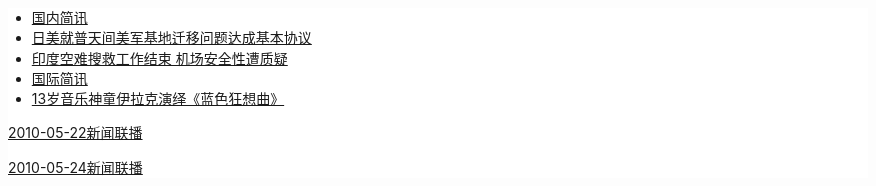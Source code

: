 * [国内简讯](#国内简讯)
* [日美就普天间美军基地迁移问题达成基本协议](#日美就普天间美军基地迁移问题达成基本协议)
* [印度空难搜救工作结束 机场安全性遭质疑](#印度空难搜救工作结束-机场安全性遭质疑)
* [国际简讯](#国际简讯)
* [13岁音乐神童伊拉克演绎《蓝色狂想曲》](#13岁音乐神童伊拉克演绎《蓝色狂想曲》)






[2010-05-22新闻联播](/xinwenlianbo/20100522)


[2010-05-24新闻联播](/xinwenlianbo/20100524)



